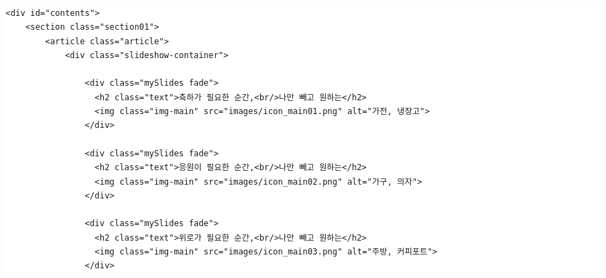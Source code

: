     <div id="contents">
        <section class="section01">
            <article class="article">
                <div class="slideshow-container">

                    <div class="mySlides fade">
                      <h2 class="text">축하가 필요한 순간,<br/>나만 빼고 원하는</h2>
                      <img class="img-main" src="images/icon_main01.png" alt="가전, 냉장고">
                    </div>
                    
                    <div class="mySlides fade">
                      <h2 class="text">응원이 필요한 순간,<br/>나만 빼고 원하는</h2>
                      <img class="img-main" src="images/icon_main02.png" alt="가구, 의자">
                    </div>
                    
                    <div class="mySlides fade">
                      <h2 class="text">위로가 필요한 순간,<br/>나만 빼고 원하는</h2>
                      <img class="img-main" src="images/icon_main03.png" alt="주방, 커피포트">
                    </div>
                    